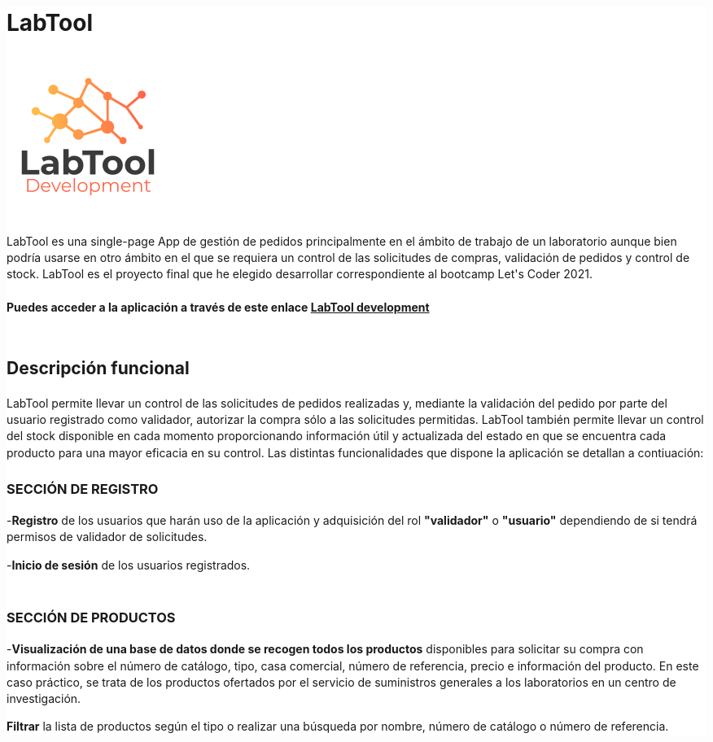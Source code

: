 # <h1>**LabTool**</h1>
![Esquema de relaciones](my-app/public/img/LabTool_logo.png)

LabTool es una single-page App de gestión de pedidos principalmente en el ámbito de trabajo de un laboratorio aunque bien podría usarse en otro ámbito en el que se requiera un control de las solicitudes de compras, validación de pedidos y control de stock.
LabTool es el proyecto final que he elegido desarrollar correspondiente al bootcamp Let's Coder 2021.
<br>
<br>
**Puedes acceder a la aplicación a través de este enlace [LabTool development](https://labtooldevelopment.herokuapp.com/)**
<br>
<br>


## **Descripción funcional**

LabTool permite llevar un control de las solicitudes de pedidos realizadas y, mediante la validación del pedido por parte del usuario registrado como validador, autorizar la compra sólo a las solicitudes permitidas. LabTool también permite llevar un control del stock disponible en cada momento proporcionando información útil y actualizada del estado en que se encuentra cada producto para una mayor eficacia en su control. Las distintas funcionalidades que dispone la aplicación se detallan a contiuación:

### **SECCIÓN DE REGISTRO**
-**Registro** de los usuarios que harán uso de la aplicación y adquisición del rol **"validador"** o **"usuario"** dependiendo de si tendrá permisos de validador de solicitudes.

-**Inicio de sesión** de los usuarios registrados.
<br>
<br>

### **SECCIÓN DE PRODUCTOS**
-**Visualización de una base de datos donde se recogen todos los productos** disponibles para solicitar su compra con información sobre el número de catálogo, tipo, casa comercial, número de referencia, precio e información del producto. En este caso práctico, se trata de los productos ofertados por el servicio de suministros generales a los laboratorios en un centro de investigación. 

**Filtrar** la lista de productos según el tipo o realizar una búsqueda por nombre, número de catálogo o número de referencia.
